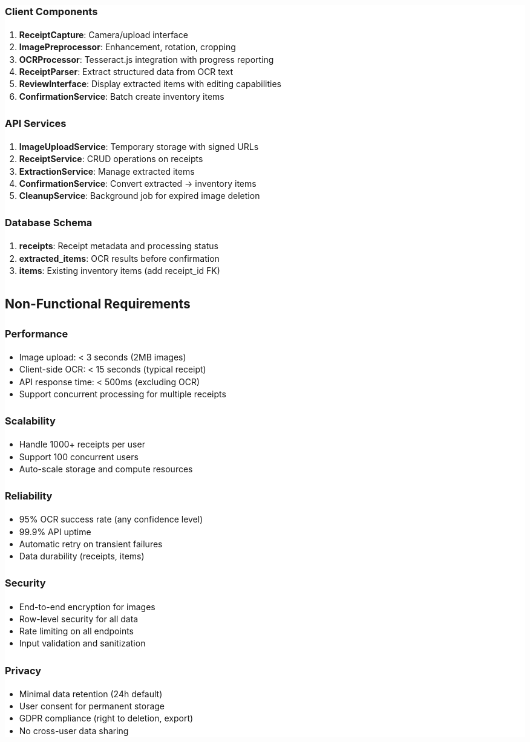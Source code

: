 ### Client Components
1. **ReceiptCapture**: Camera/upload interface
2. **ImagePreprocessor**: Enhancement, rotation, cropping
3. **OCRProcessor**: Tesseract.js integration with progress reporting
4. **ReceiptParser**: Extract structured data from OCR text
5. **ReviewInterface**: Display extracted items with editing capabilities
6. **ConfirmationService**: Batch create inventory items

### API Services
1. **ImageUploadService**: Temporary storage with signed URLs
2. **ReceiptService**: CRUD operations on receipts
3. **ExtractionService**: Manage extracted items
4. **ConfirmationService**: Convert extracted → inventory items
5. **CleanupService**: Background job for expired image deletion

### Database Schema
1. **receipts**: Receipt metadata and processing status
2. **extracted_items**: OCR results before confirmation
3. **items**: Existing inventory items (add receipt_id FK)

## Non-Functional Requirements

### Performance
- Image upload: < 3 seconds (2MB images)
- Client-side OCR: < 15 seconds (typical receipt)
- API response time: < 500ms (excluding OCR)
- Support concurrent processing for multiple receipts

### Scalability
- Handle 1000+ receipts per user
- Support 100 concurrent users
- Auto-scale storage and compute resources

### Reliability
- 95% OCR success rate (any confidence level)
- 99.9% API uptime
- Automatic retry on transient failures
- Data durability (receipts, items)

### Security
- End-to-end encryption for images
- Row-level security for all data
- Rate limiting on all endpoints
- Input validation and sanitization

### Privacy
- Minimal data retention (24h default)
- User consent for permanent storage
- GDPR compliance (right to deletion, export)
- No cross-user data sharing
